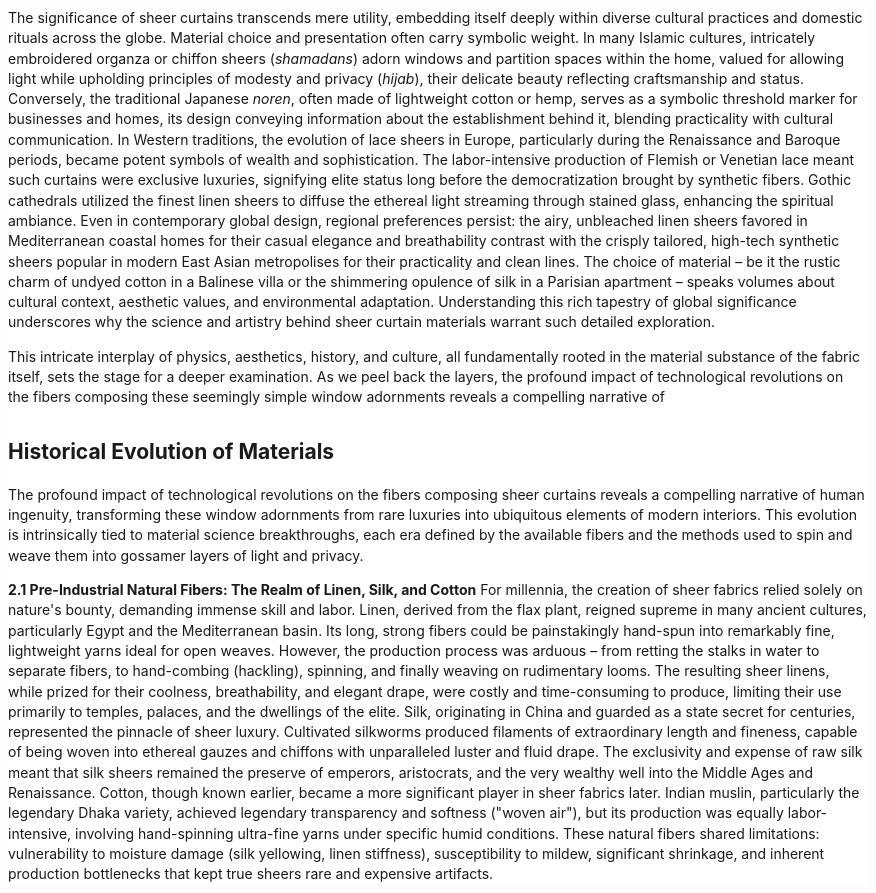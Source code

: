 The significance of sheer curtains transcends mere utility, embedding itself deeply within diverse cultural practices and domestic rituals across the globe. Material choice and presentation often carry symbolic weight. In many Islamic cultures, intricately embroidered organza or chiffon sheers (*shamadans*) adorn windows and partition spaces within the home, valued for allowing light while upholding principles of modesty and privacy (*hijab*), their delicate beauty reflecting craftsmanship and status. Conversely, the traditional Japanese *noren*, often made of lightweight cotton or hemp, serves as a symbolic threshold marker for businesses and homes, its design conveying information about the establishment behind it, blending practicality with cultural communication. In Western traditions, the evolution of lace sheers in Europe, particularly during the Renaissance and Baroque periods, became potent symbols of wealth and sophistication. The labor-intensive production of Flemish or Venetian lace meant such curtains were exclusive luxuries, signifying elite status long before the democratization brought by synthetic fibers. Gothic cathedrals utilized the finest linen sheers to diffuse the ethereal light streaming through stained glass, enhancing the spiritual ambiance. Even in contemporary global design, regional preferences persist: the airy, unbleached linen sheers favored in Mediterranean coastal homes for their casual elegance and breathability contrast with the crisply tailored, high-tech synthetic sheers popular in modern East Asian metropolises for their practicality and clean lines. The choice of material – be it the rustic charm of undyed cotton in a Balinese villa or the shimmering opulence of silk in a Parisian apartment – speaks volumes about cultural context, aesthetic values, and environmental adaptation. Understanding this rich tapestry of global significance underscores why the science and artistry behind sheer curtain materials warrant such detailed exploration.

This intricate interplay of physics, aesthetics, history, and culture, all fundamentally rooted in the material substance of the fabric itself, sets the stage for a deeper examination. As we peel back the layers, the profound impact of technological revolutions on the fibers composing these seemingly simple window adornments reveals a compelling narrative of

## Historical Evolution of Materials

The profound impact of technological revolutions on the fibers composing sheer curtains reveals a compelling narrative of human ingenuity, transforming these window adornments from rare luxuries into ubiquitous elements of modern interiors. This evolution is intrinsically tied to material science breakthroughs, each era defined by the available fibers and the methods used to spin and weave them into gossamer layers of light and privacy.

**2.1 Pre-Industrial Natural Fibers: The Realm of Linen, Silk, and Cotton**
For millennia, the creation of sheer fabrics relied solely on nature's bounty, demanding immense skill and labor. Linen, derived from the flax plant, reigned supreme in many ancient cultures, particularly Egypt and the Mediterranean basin. Its long, strong fibers could be painstakingly hand-spun into remarkably fine, lightweight yarns ideal for open weaves. However, the production process was arduous – from retting the stalks in water to separate fibers, to hand-combing (hackling), spinning, and finally weaving on rudimentary looms. The resulting sheer linens, while prized for their coolness, breathability, and elegant drape, were costly and time-consuming to produce, limiting their use primarily to temples, palaces, and the dwellings of the elite. Silk, originating in China and guarded as a state secret for centuries, represented the pinnacle of sheer luxury. Cultivated silkworms produced filaments of extraordinary length and fineness, capable of being woven into ethereal gauzes and chiffons with unparalleled luster and fluid drape. The exclusivity and expense of raw silk meant that silk sheers remained the preserve of emperors, aristocrats, and the very wealthy well into the Middle Ages and Renaissance. Cotton, though known earlier, became a more significant player in sheer fabrics later. Indian muslin, particularly the legendary Dhaka variety, achieved legendary transparency and softness ("woven air"), but its production was equally labor-intensive, involving hand-spinning ultra-fine yarns under specific humid conditions. These natural fibers shared limitations: vulnerability to moisture damage (silk yellowing, linen stiffness), susceptibility to mildew, significant shrinkage, and inherent production bottlenecks that kept true sheers rare and expensive artifacts.
